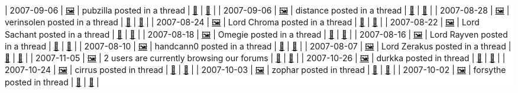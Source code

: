 | 2007-09-06 | [:framed_picture:](https://github.com/Undead-Lords/udl-wbm-forum-archive/blob/main/archive/timestamps/2007/2007-11/20071105generalchat.png) | pubzilla posted in a thread | [:link:](https://web.archive.org/web/20071106033325/http://forums.undeadlords.net:80/index.php?act=idx) | [:floppy_disk:](https://github.com/Undead-Lords/udl-wbm-forum-archive/blob/main/archive/backups/2007/2007-11/20071105.zip) |
| 2007-09-06 | [:framed_picture:](https://github.com/Undead-Lords/udl-wbm-forum-archive/blob/main/archive/timestamps/2007/2007-11/20071105generalchat.png) | distance posted in a thread | [:link:](https://web.archive.org/web/20071106033325/http://forums.undeadlords.net:80/index.php?act=idx) | [:floppy_disk:](https://github.com/Undead-Lords/udl-wbm-forum-archive/blob/main/archive/backups/2007/2007-11/20071105.zip) |
| 2007-08-28 | [:framed_picture:](https://github.com/Undead-Lords/udl-wbm-forum-archive/blob/main/archive/timestamps/2007/2007-11/20071105generalchat.png) | verinsolen posted in a thread | [:link:](https://web.archive.org/web/20071106033325/http://forums.undeadlords.net:80/index.php?act=idx) | [:floppy_disk:](https://github.com/Undead-Lords/udl-wbm-forum-archive/blob/main/archive/backups/2007/2007-11/20071105.zip) |
| 2007-08-24 | [:framed_picture:](https://github.com/Undead-Lords/udl-wbm-forum-archive/blob/main/archive/timestamps/2007/2007-11/20071105generalchat.png) | Lord Chroma posted in a thread | [:link:](https://web.archive.org/web/20071106033325/http://forums.undeadlords.net:80/index.php?act=idx) | [:floppy_disk:](https://github.com/Undead-Lords/udl-wbm-forum-archive/blob/main/archive/backups/2007/2007-11/20071105.zip) |
| 2007-08-22 | [:framed_picture:](https://github.com/Undead-Lords/udl-wbm-forum-archive/blob/main/archive/timestamps/2007/2007-11/20071105generalchat.png) | Lord Sachant posted in a thread | [:link:](https://web.archive.org/web/20071106033325/http://forums.undeadlords.net:80/index.php?act=idx) | [:floppy_disk:](https://github.com/Undead-Lords/udl-wbm-forum-archive/blob/main/archive/backups/2007/2007-11/20071105.zip) |
| 2007-08-18 | [:framed_picture:](https://github.com/Undead-Lords/udl-wbm-forum-archive/blob/main/archive/timestamps/2007/2007-11/20071105generalchat.png) | Omegie posted in a thread | [:link:](https://web.archive.org/web/20071106033325/http://forums.undeadlords.net:80/index.php?act=idx) | [:floppy_disk:](https://github.com/Undead-Lords/udl-wbm-forum-archive/blob/main/archive/backups/2007/2007-11/20071105.zip) |
| 2007-08-16 | [:framed_picture:](https://github.com/Undead-Lords/udl-wbm-forum-archive/blob/main/archive/timestamps/2007/2007-11/20071105generalchat.png) | Lord Rayven posted in a thread | [:link:](https://web.archive.org/web/20071106033325/http://forums.undeadlords.net:80/index.php?act=idx) | [:floppy_disk:](https://github.com/Undead-Lords/udl-wbm-forum-archive/blob/main/archive/backups/2007/2007-11/20071105.zip) |
| 2007-08-10 | [:framed_picture:](https://github.com/Undead-Lords/udl-wbm-forum-archive/blob/main/archive/timestamps/2007/2007-11/20071105generalchat.png) | handcann0 posted in a thread | [:link:](https://web.archive.org/web/20071106033325/http://forums.undeadlords.net:80/index.php?act=idx) | [:floppy_disk:](https://github.com/Undead-Lords/udl-wbm-forum-archive/blob/main/archive/backups/2007/2007-11/20071105.zip) |
| 2007-08-07 | [:framed_picture:](https://github.com/Undead-Lords/udl-wbm-forum-archive/blob/main/archive/timestamps/2007/2007-11/20071105generalchat.png) | Lord Zerakus posted in a thread | [:link:](https://web.archive.org/web/20071106033325/http://forums.undeadlords.net:80/index.php?act=idx) | [:floppy_disk:](https://github.com/Undead-Lords/udl-wbm-forum-archive/blob/main/archive/backups/2007/2007-11/20071105.zip) |
| 2007-11-05 | [:framed_picture:](https://github.com/Undead-Lords/udl-wbm-forum-archive/blob/main/archive/timestamps/2007/2007-11/20071105generalchat.png) | 2 users are currently browsing our forums | [:link:](https://web.archive.org/web/20071106033325/http://forums.undeadlords.net:80/index.php?act=idx) | [:floppy_disk:](https://github.com/Undead-Lords/udl-wbm-forum-archive/blob/main/archive/backups/2007/2007-11/20071105.zip) |
| 2007-10-26 | [:framed_picture:](https://github.com/Undead-Lords/udl-wbm-forum-archive/blob/main/archive/timestamps/2007/2007-11/20071105technicalanalysis.PNG) | durkka posted in thread | [:link:](https://web.archive.org/web/20071106033915/http://forums.undeadlords.net/index.php?showforum=57) | [:floppy_disk:](https://github.com/Undead-Lords/udl-wbm-forum-archive/blob/main/archive/backups/2007/2007-11/20071105.zip) |
| 2007-10-24 | [:framed_picture:](https://github.com/Undead-Lords/udl-wbm-forum-archive/blob/main/archive/timestamps/2007/2007-11/20071105technicalanalysis.PNG) | cirrus posted in thread | [:link:](https://web.archive.org/web/20071106033915/http://forums.undeadlords.net/index.php?showforum=57) | [:floppy_disk:](https://github.com/Undead-Lords/udl-wbm-forum-archive/blob/main/archive/backups/2007/2007-11/20071105.zip) |
| 2007-10-03 | [:framed_picture:](https://github.com/Undead-Lords/udl-wbm-forum-archive/blob/main/archive/timestamps/2007/2007-11/20071105technicalanalysis.PNG) | zophar posted in thread | [:link:](https://web.archive.org/web/20071106033915/http://forums.undeadlords.net/index.php?showforum=57) | [:floppy_disk:](https://github.com/Undead-Lords/udl-wbm-forum-archive/blob/main/archive/backups/2007/2007-11/20071105.zip) |
| 2007-10-02 | [:framed_picture:](https://github.com/Undead-Lords/udl-wbm-forum-archive/blob/main/archive/timestamps/2007/2007-11/20071105technicalanalysis.PNG) | forsythe posted in thread | [:link:](https://web.archive.org/web/20071106033915/http://forums.undeadlords.net/index.php?showforum=57) | [:floppy_disk:](https://github.com/Undead-Lords/udl-wbm-forum-archive/blob/main/archive/backups/2007/2007-11/20071105.zip) |